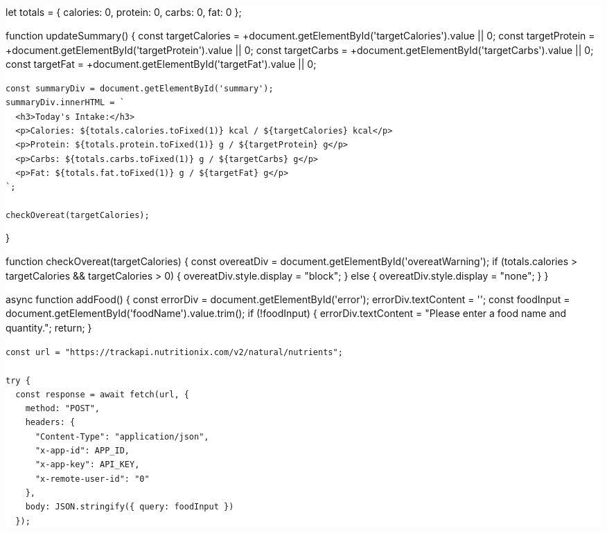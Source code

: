   let totals = {
    calories: 0,
    protein: 0,
    carbs: 0,
    fat: 0
  };

  function updateSummary() {
    const targetCalories = +document.getElementById('targetCalories').value || 0;
    const targetProtein = +document.getElementById('targetProtein').value || 0;
    const targetCarbs = +document.getElementById('targetCarbs').value || 0;
    const targetFat = +document.getElementById('targetFat').value || 0;

    const summaryDiv = document.getElementById('summary');
    summaryDiv.innerHTML = `
      <h3>Today's Intake:</h3>
      <p>Calories: ${totals.calories.toFixed(1)} kcal / ${targetCalories} kcal</p>
      <p>Protein: ${totals.protein.toFixed(1)} g / ${targetProtein} g</p>
      <p>Carbs: ${totals.carbs.toFixed(1)} g / ${targetCarbs} g</p>
      <p>Fat: ${totals.fat.toFixed(1)} g / ${targetFat} g</p>
    `;

    checkOvereat(targetCalories);
  }

  function checkOvereat(targetCalories) {
    const overeatDiv = document.getElementById('overeatWarning');
    if (totals.calories > targetCalories && targetCalories > 0) {
      overeatDiv.style.display = "block";
    } else {
      overeatDiv.style.display = "none";
    }
  }

  async function addFood() {
    const errorDiv = document.getElementById('error');
    errorDiv.textContent = '';
    const foodInput = document.getElementById('foodName').value.trim();
    if (!foodInput) {
      errorDiv.textContent = "Please enter a food name and quantity.";
      return;
    }

    const url = "https://trackapi.nutritionix.com/v2/natural/nutrients";

    try {
      const response = await fetch(url, {
        method: "POST",
        headers: {
          "Content-Type": "application/json",
          "x-app-id": APP_ID,
          "x-app-key": API_KEY,
          "x-remote-user-id": "0"
        },
        body: JSON.stringify({ query: foodInput })
      });
